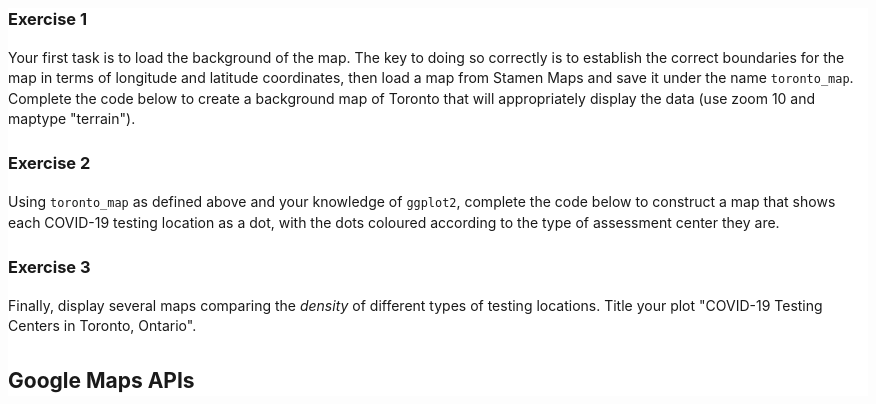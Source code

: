 ### Exercise 1

Your first task is to load the background of the map. The key to doing so correctly is to establish the correct boundaries for the map in terms of longitude and latitude coordinates, then load a map from Stamen Maps and save it under the name `toronto_map`. Complete the code below to create a background map of Toronto that will appropriately display the data (use zoom 10 and maptype "terrain").























### Exercise 2

Using `toronto_map` as defined above and your knowledge of `ggplot2`, complete the code below to construct a map that shows each COVID-19 testing location as a dot, with the dots coloured according to the type of assessment center they are.










### Exercise 3

Finally, display several maps comparing the *density* of different types of testing locations. Title your plot "COVID-19 Testing Centers in Toronto, Ontario".



























## Google Maps APIs
